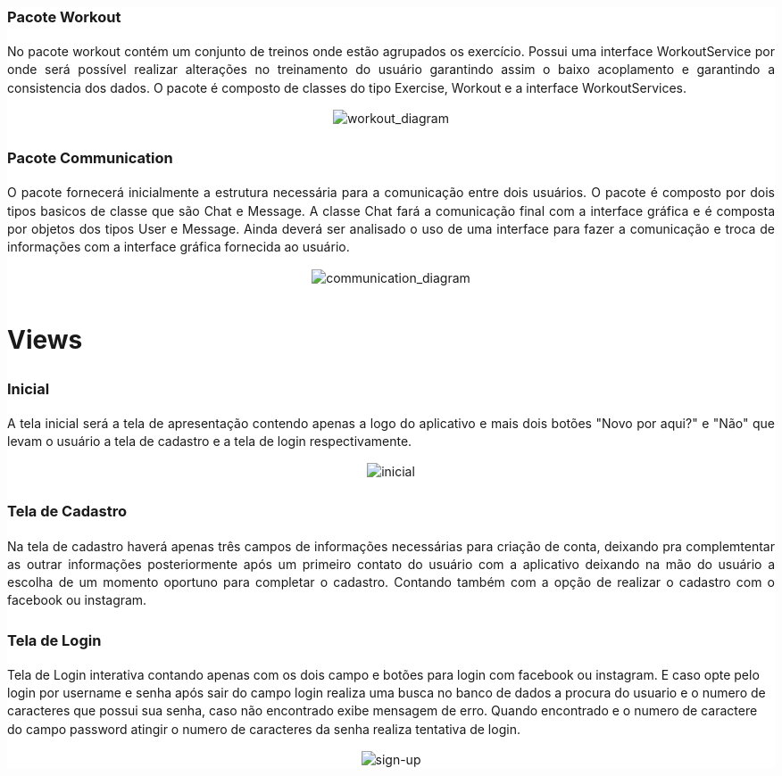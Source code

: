  <h3>Pacote Workout</h3>
 
 <p align="justify" >No pacote workout contém um conjunto de treinos onde estão agrupados os exercício. Possui uma interface WorkoutService por onde será possível realizar alterações no treinamento do usuário garantindo assim o baixo acoplamento e garantindo a consistencia dos dados.
 O pacote é composto de classes do tipo Exercise, Workout e a interface WorkoutServices.</p>
 
 <p align="center" >
  <img alt="workout_diagram" src="https://cloud.githubusercontent.com/assets/9977351/18962905/0086111a-8649-11e6-9348-f54458579036.png">
 </p>
 
 <h3>Pacote Communication</h3>
 
 <p align="justify" >O pacote fornecerá inicialmente a estrutura necessária para a comunicação entre dois usuários. O pacote é composto por dois tipos basicos de classe que são Chat e Message. A classe Chat fará a comunicação final com a interface gráfica e é composta por objetos dos tipos User e Message. Ainda deverá ser analisado o uso de uma interface para fazer a comunicação e troca de informações com a interface gráfica fornecida ao usuário.</p>
 
 <p align="center" >
  <img alt="communication_diagram" src="https://cloud.githubusercontent.com/assets/9977351/18962916/07e0ac18-8649-11e6-821b-96276ec4fdc1.png">
 </p>
 
 <h1> Views</h1>
 
 <h3>Inicial</h3>
 
 <p align="justify" >A tela inicial será a tela de apresentação contendo apenas a logo do aplicativo e mais dois botões "Novo por aqui?" e "Não" que levam o usuário a tela de cadastro e a tela de login respectivamente.</p>
 
  <p align="center" >
   <img alt="inicial" src="https://cloud.githubusercontent.com/assets/9977351/18917578/95d19126-856e-11e6-841d-7c4394a5fdf2.jpg">
  </p>
 
 <h3>Tela de Cadastro</h3>
 
  <p align="justify" >Na tela de cadastro haverá apenas três campos de informações necessárias para criação de conta, deixando pra complemtentar as outrar informações posteriormente após um primeiro contato do usuário com a aplicativo deixando na mão do usuário a escolha de um momento oportuno para completar o cadastro. Contando também com a opção de realizar o cadastro com o facebook ou instagram. </p>
 
 <h3>Tela de Login</h3>
 
 Tela de Login interativa contando apenas com os dois campo e botões para login com facebook ou instagram. E caso opte pelo login por username e senha após sair do campo login realiza uma busca no banco de dados a procura do usuario e o numero de caracteres que possui sua senha, caso não encontrado exibe mensagem de erro. Quando encontrado e o numero de caractere do campo password atingir o numero de caracteres da senha realiza tentativa de login.
  <p align="center" >
 
  <p align="center" >
   <img alt="sign-up" src="https://cloud.githubusercontent.com/assets/9977351/18972847/2323f908-8671-11e6-82d4-0aa608a4d84f.png">
  </p>
